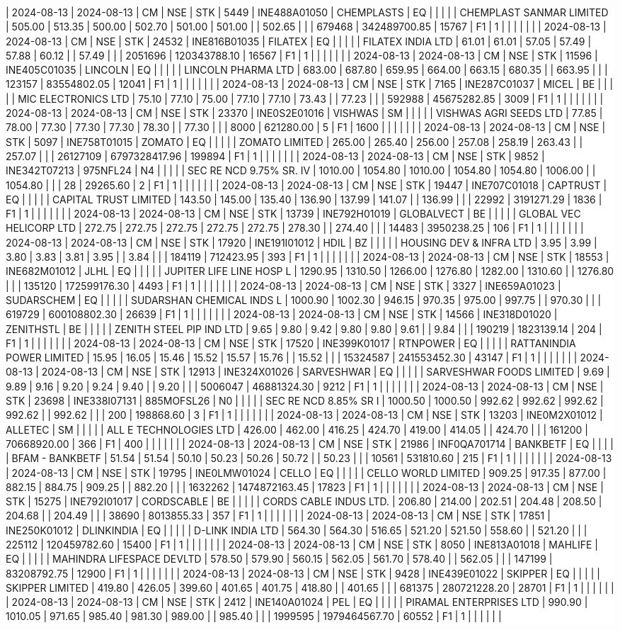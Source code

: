| 2024-08-13 | 2024-08-13 | CM | NSE | STK | 5449 | INE488A01050 | CHEMPLASTS | EQ |  |  |  |  | CHEMPLAST SANMAR LIMITED | 505.00 | 513.35 | 500.00 | 502.70 | 501.00 | 501.00 |  | 502.65 |  |  | 679468 | 342489700.85 | 15767 | F1 | 1 |  |  |  |  |  |
| 2024-08-13 | 2024-08-13 | CM | NSE | STK | 24532 | INE816B01035 | FILATEX | EQ |  |  |  |  | FILATEX INDIA LTD | 61.01 | 61.01 | 57.05 | 57.49 | 57.88 | 60.12 |  | 57.49 |  |  | 2051696 | 120343788.10 | 16567 | F1 | 1 |  |  |  |  |  |
| 2024-08-13 | 2024-08-13 | CM | NSE | STK | 11596 | INE405C01035 | LINCOLN | EQ |  |  |  |  | LINCOLN PHARMA LTD | 683.00 | 687.80 | 659.95 | 664.00 | 663.15 | 680.35 |  | 663.95 |  |  | 123157 | 83554802.05 | 12041 | F1 | 1 |  |  |  |  |  |
| 2024-08-13 | 2024-08-13 | CM | NSE | STK | 7165 | INE287C01037 | MICEL | BE |  |  |  |  | MIC ELECTRONICS LTD | 75.10 | 77.10 | 75.00 | 77.10 | 77.10 | 73.43 |  | 77.23 |  |  | 592988 | 45675282.85 | 3009 | F1 | 1 |  |  |  |  |  |
| 2024-08-13 | 2024-08-13 | CM | NSE | STK | 23370 | INE0S2E01016 | VISHWAS | SM |  |  |  |  | VISHWAS AGRI SEEDS LTD | 77.85 | 78.00 | 77.30 | 77.30 | 77.30 | 78.30 |  | 77.30 |  |  | 8000 | 621280.00 | 5 | F1 | 1600 |  |  |  |  |  |
| 2024-08-13 | 2024-08-13 | CM | NSE | STK | 5097 | INE758T01015 | ZOMATO | EQ |  |  |  |  | ZOMATO LIMITED | 265.00 | 265.40 | 256.00 | 257.08 | 258.19 | 263.43 |  | 257.07 |  |  | 26127109 | 6797328417.96 | 199894 | F1 | 1 |  |  |  |  |  |
| 2024-08-13 | 2024-08-13 | CM | NSE | STK | 9852 | INE342T07213 | 975NFL24 | N4 |  |  |  |  | SEC RE NCD 9.75% SR. IV | 1010.00 | 1054.80 | 1010.00 | 1054.80 | 1054.80 | 1006.00 |  | 1054.80 |  |  | 28 | 29265.60 | 2 | F1 | 1 |  |  |  |  |  |
| 2024-08-13 | 2024-08-13 | CM | NSE | STK | 19447 | INE707C01018 | CAPTRUST | EQ |  |  |  |  | CAPITAL TRUST LIMITED | 143.50 | 145.00 | 135.40 | 136.90 | 137.99 | 141.07 |  | 136.99 |  |  | 22992 | 3191271.29 | 1836 | F1 | 1 |  |  |  |  |  |
| 2024-08-13 | 2024-08-13 | CM | NSE | STK | 13739 | INE792H01019 | GLOBALVECT | BE |  |  |  |  | GLOBAL VEC HELICORP LTD | 272.75 | 272.75 | 272.75 | 272.75 | 272.75 | 278.30 |  | 274.40 |  |  | 14483 | 3950238.25 | 106 | F1 | 1 |  |  |  |  |  |
| 2024-08-13 | 2024-08-13 | CM | NSE | STK | 17920 | INE191I01012 | HDIL | BZ |  |  |  |  | HOUSING DEV & INFRA LTD | 3.95 | 3.99 | 3.80 | 3.83 | 3.81 | 3.95 |  | 3.84 |  |  | 184119 | 712423.95 | 393 | F1 | 1 |  |  |  |  |  |
| 2024-08-13 | 2024-08-13 | CM | NSE | STK | 18553 | INE682M01012 | JLHL | EQ |  |  |  |  | JUPITER LIFE LINE HOSP L | 1290.95 | 1310.50 | 1266.00 | 1276.80 | 1282.00 | 1310.60 |  | 1276.80 |  |  | 135120 | 172599176.30 | 4493 | F1 | 1 |  |  |  |  |  |
| 2024-08-13 | 2024-08-13 | CM | NSE | STK | 3327 | INE659A01023 | SUDARSCHEM | EQ |  |  |  |  | SUDARSHAN CHEMICAL INDS L | 1000.90 | 1002.30 | 946.15 | 970.35 | 975.00 | 997.75 |  | 970.30 |  |  | 619729 | 600108802.30 | 26639 | F1 | 1 |  |  |  |  |  |
| 2024-08-13 | 2024-08-13 | CM | NSE | STK | 14566 | INE318D01020 | ZENITHSTL | BE |  |  |  |  | ZENITH STEEL PIP IND LTD | 9.65 | 9.80 | 9.42 | 9.80 | 9.80 | 9.61 |  | 9.84 |  |  | 190219 | 1823139.14 | 204 | F1 | 1 |  |  |  |  |  |
| 2024-08-13 | 2024-08-13 | CM | NSE | STK | 17520 | INE399K01017 | RTNPOWER | EQ |  |  |  |  | RATTANINDIA POWER LIMITED | 15.95 | 16.05 | 15.46 | 15.52 | 15.57 | 15.76 |  | 15.52 |  |  | 15324587 | 241553452.30 | 43147 | F1 | 1 |  |  |  |  |  |
| 2024-08-13 | 2024-08-13 | CM | NSE | STK | 12913 | INE324X01026 | SARVESHWAR | EQ |  |  |  |  | SARVESHWAR FOODS LIMITED | 9.69 | 9.89 | 9.16 | 9.20 | 9.24 | 9.40 |  | 9.20 |  |  | 5006047 | 46881324.30 | 9212 | F1 | 1 |  |  |  |  |  |
| 2024-08-13 | 2024-08-13 | CM | NSE | STK | 23698 | INE338I07131 | 885MOFSL26 | N0 |  |  |  |  | SEC RE NCD 8.85% SR I | 1000.50 | 1000.50 | 992.62 | 992.62 | 992.62 | 992.62 |  | 992.62 |  |  | 200 | 198868.60 | 3 | F1 | 1 |  |  |  |  |  |
| 2024-08-13 | 2024-08-13 | CM | NSE | STK | 13203 | INE0M2X01012 | ALLETEC | SM |  |  |  |  | ALL E TECHNOLOGIES LTD | 426.00 | 462.00 | 416.25 | 424.70 | 419.00 | 414.05 |  | 424.70 |  |  | 161200 | 70668920.00 | 366 | F1 | 400 |  |  |  |  |  |
| 2024-08-13 | 2024-08-13 | CM | NSE | STK | 21986 | INF0QA701714 | BANKBETF | EQ |  |  |  |  | BFAM - BANKBETF | 51.54 | 51.54 | 50.10 | 50.23 | 50.26 | 50.72 |  | 50.23 |  |  | 10561 | 531810.60 | 215 | F1 | 1 |  |  |  |  |  |
| 2024-08-13 | 2024-08-13 | CM | NSE | STK | 19795 | INE0LMW01024 | CELLO | EQ |  |  |  |  | CELLO WORLD LIMITED | 909.25 | 917.35 | 877.00 | 882.15 | 884.75 | 909.25 |  | 882.20 |  |  | 1632262 | 1474872163.45 | 17823 | F1 | 1 |  |  |  |  |  |
| 2024-08-13 | 2024-08-13 | CM | NSE | STK | 15275 | INE792I01017 | CORDSCABLE | BE |  |  |  |  | CORDS CABLE INDUS LTD. | 206.80 | 214.00 | 202.51 | 204.48 | 208.50 | 204.68 |  | 204.49 |  |  | 38690 | 8013855.33 | 357 | F1 | 1 |  |  |  |  |  |
| 2024-08-13 | 2024-08-13 | CM | NSE | STK | 17851 | INE250K01012 | DLINKINDIA | EQ |  |  |  |  | D-LINK INDIA LTD | 564.30 | 564.30 | 516.65 | 521.20 | 521.50 | 558.60 |  | 521.20 |  |  | 225112 | 120459782.60 | 15400 | F1 | 1 |  |  |  |  |  |
| 2024-08-13 | 2024-08-13 | CM | NSE | STK | 8050 | INE813A01018 | MAHLIFE | EQ |  |  |  |  | MAHINDRA LIFESPACE DEVLTD | 578.50 | 579.90 | 560.15 | 562.05 | 561.70 | 578.40 |  | 562.05 |  |  | 147199 | 83208792.75 | 12900 | F1 | 1 |  |  |  |  |  |
| 2024-08-13 | 2024-08-13 | CM | NSE | STK | 9428 | INE439E01022 | SKIPPER | EQ |  |  |  |  | SKIPPER LIMITED | 419.80 | 426.05 | 399.60 | 401.65 | 401.75 | 418.80 |  | 401.65 |  |  | 681375 | 280721228.20 | 28701 | F1 | 1 |  |  |  |  |  |
| 2024-08-13 | 2024-08-13 | CM | NSE | STK | 2412 | INE140A01024 | PEL | EQ |  |  |  |  | PIRAMAL ENTERPRISES LTD | 990.90 | 1010.05 | 971.65 | 985.40 | 981.30 | 989.00 |  | 985.40 |  |  | 1999595 | 1979464567.70 | 60552 | F1 | 1 |  |  |  |  |  |